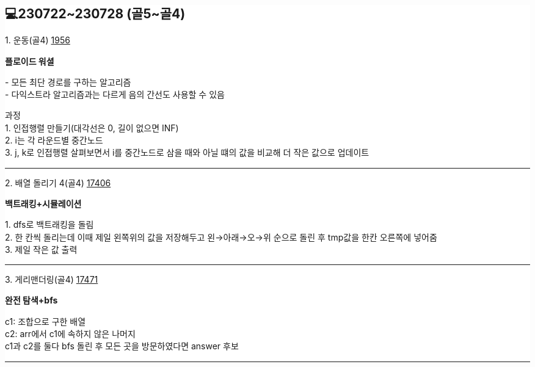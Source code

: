 
## 💻230722~230728 (골5~골4)

1\. 운동(골4)
[1956](https://www.acmicpc.net/problem/1956)

<div class="blue-box">
  <p>
    <b>플로이드 워셜</b>
    <div>- 모든 최단 경로를 구하는 알고리즘</div>
    <div>- 다익스트라 알고리즘과는 다르게 음의 간선도 사용할 수 있음</div>
    <p>
      <div>과정</div>
      <div>1. 인접행렬 만들기(대각선은 0, 길이 없으면 INF)</div>
      <div>2. i는 각 라운드별 중간노드</div>
      <div>3. j, k로 인접행렬 살펴보면서 i를 중간노드로 삼을 때와 아닐 떄의 값을 비교해 더 작은 값으로 업데이트</div>
    </p>
  </p>
</div>

<script src="https://gist.github.com/chlwlstlf/72ba17eed5d9d6da040a21b756f077c6.js"></script>

---

2\. 배열 돌리기 4(골4)
[17406](https://www.acmicpc.net/problem/17406)

<div class="blue-box">
  <p>
    <b>백트래킹+시뮬레이션</b>
    <div>1. dfs로 백트래킹을 돌림</div>
    <div>2. 한 칸씩 돌리는데 이때 제일 왼쪽위의 값을 저장해두고 왼→아래→오→위 순으로 돌린 후 tmp값을 한칸 오른쪽에 넣어줌</div>
    <div>3. 제일 작은 값 출력</div>
  </p>
</div>

<script src="https://gist.github.com/chlwlstlf/6d2ca0d7a60db5d19fc9cb08df3e6eee.js"></script>

---

3\. 게리맨더링(골4)
[17471](https://www.acmicpc.net/problem/17471)

<div class="blue-box">
  <p>
    <b>완전 탐색+bfs</b>
    <div>c1: 조합으로 구한 배열</div>
    <div>c2: arr에서 c1에 속하지 않은 나머지</div>
    <div>c1과 c2를 둘다 bfs 돌린 후 모든 곳을 방문하였다면 answer 후보</div>
  </p>
</div>

<script src="https://gist.github.com/chlwlstlf/ea7548c87b8783461da6ab328ab0c529.js"></script>

---
